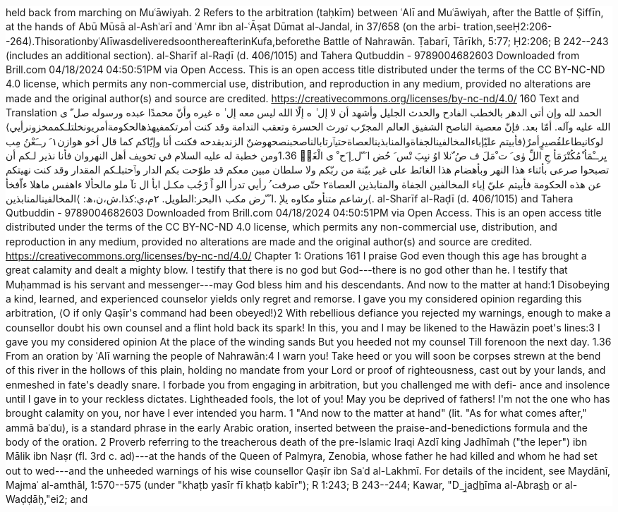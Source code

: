 held back from marching on Muʿāwiyah. 2 Refers to the arbitration
(taḥkīm) between ʿAlī and Muʿāwiyah, after the Battle of Ṣiffīn, at the
hands of Abū Mūsā al-Ashʿarī and ʿAmr ibn al-ʿĀṣat Dūmat al-Jandal, in
37/658 (on the arbi-
tration,seeḤ2:206--264).ThisorationbyʿAlīwasdeliveredsoonthereafterinKufa,beforethe
Battle of Nahrawān. Ṭabarī, Tārīkh, 5:77; Ḥ2:206; B 242--243 (includes
an additional section). al-Sharīf al-Raḍī (d. 406/1015) and Tahera
Qutbuddin - 9789004682603 Downloaded from Brill.com 04/18/2024
04:50:51PM via Open Access. This is an open access title distributed
under the terms of the CC BY-NC-ND 4.0 license, which permits any
non-commercial use, distribution, and reproduction in any medium,
provided no alterations are made and the original author(s) and source
are credited. https://creativecommons.org/licenses/by-nc-nd/4.0/ 160
Text and Translation الحمد لله وإن أتی الدهر بالخطب الفادح والحدث الجليل
وأشهد أن لا إل ٰ ه إلّا الله ليس معه إل ٰ ه غيره وأنّ محمدًا عبده ورسوله صل
ّ ی الله عليه وآله. أمّا بعد. فإنّ معصية الناصح الشفيق العالم المجرّب تورث
الحسرة وتعقب الندامة وقد کنت
أمرتکمفيهذهالحکومةأمريونخلتلـکممخزونرأيي⟩لوکانيطاعلقُصيرٍأمرٌ⟨فأبيتم
عليّإباءالمخالفينالجفاةوالمنابذينالعصاةحتیٱرتابالناصحبنصحهوضنّ الزندبقدحه
فکنت أنا وإيّاکم کما قال أخو هوازن١ َ رــَعْنُ مِب يِرــْمَأ ٗمُکُتْرَمَأ جِ اللِّ وٰی َ
ت ْمَلَ ف صُ ّنلا اوُ نيِبَ تْس َ حُض ا َ ّل ِإ َح ْ ی الْغَدٖ 1.36ومن خطبة له عليه
السلام في تخويف أهل النهروان فأنا نذير لـکم أن تصبحوا صرعی بأثناء هذا
النهر وبأهضام هذا الغائط علی غير بيّنة من ربّکم ولا سلطان مبين معکم قد
طوّحت بکم الدار وٱحتبلـکم المقدار وقد کنت نهيتکم عن هذه الحکومة فأبيتم
عليّ إباء المخالفين الجفاة والمنابذين العصاة٢ حتّی صرفت ُ رأيي تدرأ الو اً
رْجُب مکـل ابأ ال تآ ملو مالحألا ءاهفس ماهلا ءاّفخأ رشاعم متنأو مکاوه یلإ
.ا ً ّرض مکب ١البحر:الطويل. ٢م،ي:كذا.ش،ن،ھ: ⟩المخالفينالمنابذين⟨.
al-Sharīf al-Raḍī (d. 406/1015) and Tahera Qutbuddin - 9789004682603
Downloaded from Brill.com 04/18/2024 04:50:51PM via Open Access. This is
an open access title distributed under the terms of the CC BY-NC-ND 4.0
license, which permits any non-commercial use, distribution, and
reproduction in any medium, provided no alterations are made and the
original author(s) and source are credited.
https://creativecommons.org/licenses/by-nc-nd/4.0/ Chapter 1: Orations
161 I praise God even though this age has brought a great calamity and
dealt a mighty blow. I testify that there is no god but God---there is
no god other than he. I testify that Muḥammad is his servant and
messenger---may God bless him and his descendants. And now to the matter
at hand:1 Disobeying a kind, learned, and experienced counselor yields
only regret and remorse. I gave you my considered opinion regarding this
arbitration, ⟨O if only Qaṣīr's command had been obeyed!⟩2 With
rebellious defiance you rejected my warnings, enough to make a
counsellor doubt his own counsel and a flint hold back its spark! In
this, you and I may be likened to the Hawāzin poet's lines:3 I gave you
my considered opinion At the place of the winding sands But you heeded
not my counsel Till forenoon the next day. 1.36 From an oration by ʿAlī
warning the people of Nahrawān:4 I warn you! Take heed or you will soon
be corpses strewn at the bend of this river in the hollows of this
plain, holding no mandate from your Lord or proof of righteousness, cast
out by your lands, and enmeshed in fate's deadly snare. I forbade you
from engaging in arbitration, but you challenged me with defi- ance and
insolence until I gave in to your reckless dictates. Lightheaded fools,
the lot of you! May you be deprived of fathers! I'm not the one who has
brought calamity on you, nor have I ever intended you harm. 1 "And now
to the matter at hand" (lit. "As for what comes after," ammā baʿdu), is
a standard phrase in the early Arabic oration, inserted between the
praise-and-benedictions formula and the body of the oration. 2 Proverb
referring to the treacherous death of the pre-Islamic Iraqi Azdī king
Jadhīmah ("the leper") ibn Mālik ibn Naṣr (fl. 3rd c. ad)---at the hands
of the Queen of Palmyra, Zenobia, whose father he had killed and whom he
had set out to wed---and the unheeded warnings of his wise counsellor
Qaṣīr ibn Saʿd al-Lakhmī. For details of the incident, see Maydānī,
Majmaʿ al-amthāl, 1:570--575 (under "khaṭb yasīr fī khaṭb kabīr"); R
1:243; B 243--244; Kawar, "D ̲ j̲ad̲h̲īma al-Abras̲h̲ or al-Waḍḍāḥ,"ei2; and